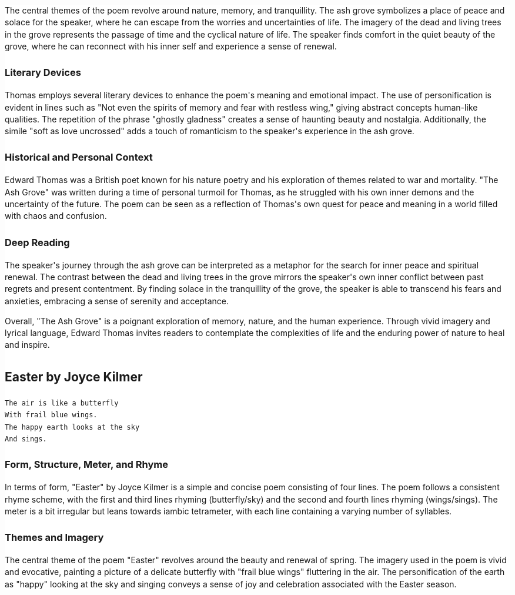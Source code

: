 The central themes of the poem revolve around nature, memory, and tranquillity. The ash grove symbolizes a place of peace and solace for the speaker, where he can escape from the worries and uncertainties of life. The imagery of the dead and living trees in the grove represents the passage of time and the cyclical nature of life. The speaker finds comfort in the quiet beauty of the grove, where he can reconnect with his inner self and experience a sense of renewal.

### Literary Devices

Thomas employs several literary devices to enhance the poem's meaning and emotional impact. The use of personification is evident in lines such as "Not even the spirits of memory and fear with restless wing," giving abstract concepts human-like qualities. The repetition of the phrase "ghostly gladness" creates a sense of haunting beauty and nostalgia. Additionally, the simile "soft as love uncrossed" adds a touch of romanticism to the speaker's experience in the ash grove.

### Historical and Personal Context

Edward Thomas was a British poet known for his nature poetry and his exploration of themes related to war and mortality. "The Ash Grove" was written during a time of personal turmoil for Thomas, as he struggled with his own inner demons and the uncertainty of the future. The poem can be seen as a reflection of Thomas's own quest for peace and meaning in a world filled with chaos and confusion.

### Deep Reading

The speaker's journey through the ash grove can be interpreted as a metaphor for the search for inner peace and spiritual renewal. The contrast between the dead and living trees in the grove mirrors the speaker's own inner conflict between past regrets and present contentment. By finding solace in the tranquillity of the grove, the speaker is able to transcend his fears and anxieties, embracing a sense of serenity and acceptance.

Overall, "The Ash Grove" is a poignant exploration of memory, nature, and the human experience. Through vivid imagery and lyrical language, Edward Thomas invites readers to contemplate the complexities of life and the enduring power of nature to heal and inspire.

## Easter by Joyce Kilmer

```
The air is like a butterfly
With frail blue wings.
The happy earth looks at the sky
And sings.
```

### Form, Structure, Meter, and Rhyme

In terms of form, "Easter" by Joyce Kilmer is a simple and concise poem consisting of four lines. The poem follows a consistent rhyme scheme, with the first and third lines rhyming (butterfly/sky) and the second and fourth lines rhyming (wings/sings). The meter is a bit irregular but leans towards iambic tetrameter, with each line containing a varying number of syllables.

### Themes and Imagery

The central theme of the poem "Easter" revolves around the beauty and renewal of spring. The imagery used in the poem is vivid and evocative, painting a picture of a delicate butterfly with "frail blue wings" fluttering in the air. The personification of the earth as "happy" looking at the sky and singing conveys a sense of joy and celebration associated with the Easter season.
